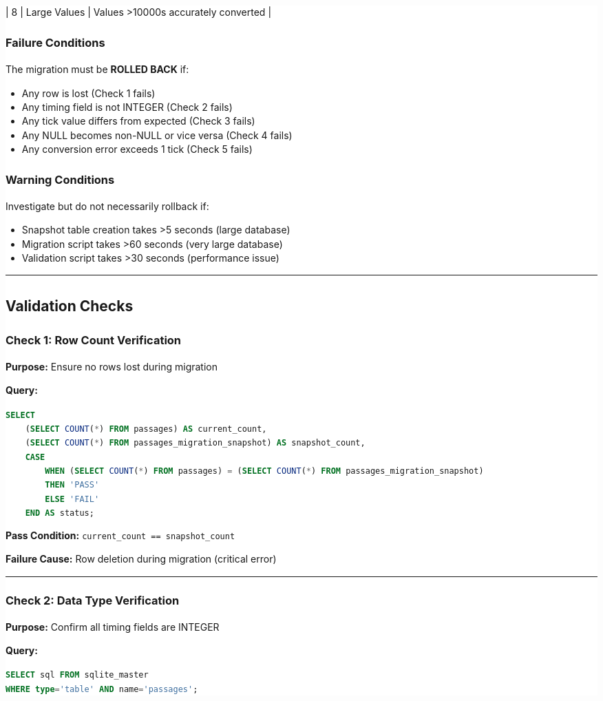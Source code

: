| 8 | Large Values | Values >10000s accurately converted |

### Failure Conditions

The migration must be **ROLLED BACK** if:
- Any row is lost (Check 1 fails)
- Any timing field is not INTEGER (Check 2 fails)
- Any tick value differs from expected (Check 3 fails)
- Any NULL becomes non-NULL or vice versa (Check 4 fails)
- Any conversion error exceeds 1 tick (Check 5 fails)

### Warning Conditions

Investigate but do not necessarily rollback if:
- Snapshot table creation takes >5 seconds (large database)
- Migration script takes >60 seconds (very large database)
- Validation script takes >30 seconds (performance issue)

---

## Validation Checks

### Check 1: Row Count Verification

**Purpose:** Ensure no rows lost during migration

**Query:**
```sql
SELECT
    (SELECT COUNT(*) FROM passages) AS current_count,
    (SELECT COUNT(*) FROM passages_migration_snapshot) AS snapshot_count,
    CASE
        WHEN (SELECT COUNT(*) FROM passages) = (SELECT COUNT(*) FROM passages_migration_snapshot)
        THEN 'PASS'
        ELSE 'FAIL'
    END AS status;
```

**Pass Condition:** `current_count == snapshot_count`

**Failure Cause:** Row deletion during migration (critical error)

---

### Check 2: Data Type Verification

**Purpose:** Confirm all timing fields are INTEGER

**Query:**
```sql
SELECT sql FROM sqlite_master
WHERE type='table' AND name='passages';
```
